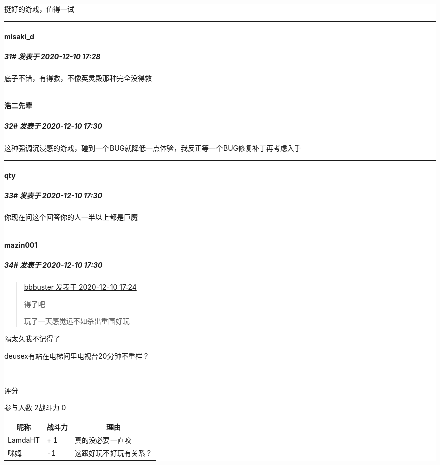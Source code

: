挺好的游戏，值得一试


-----

####  misaki_d  
##### 31#       发表于 2020-12-10 17:28


底子不错，有得救，不像英灵殿那种完全没得救


-----

####  浩二先辈  
##### 32#       发表于 2020-12-10 17:30


这种强调沉浸感的游戏，碰到一个BUG就降低一点体验，我反正等一个BUG修复补丁再考虑入手


-----

####  qty  
##### 33#       发表于 2020-12-10 17:30


你现在问这个回答你的人一半以上都是巨魔


-----

####  mazin001  
##### 34#       发表于 2020-12-10 17:30


<blockquote><a href="httphttps://bbs.saraba1st.com/2b/forum.php?mod=redirect&amp;goto=findpost&amp;pid=49674120&amp;ptid=1976753" target="_blank">bbbuster 发表于 2020-12-10 17:24</a>

得了吧

玩了一天感觉远不如杀出重围好玩</blockquote>
隔太久我不记得了

deusex有站在电梯间里电视台20分钟不重样？


﹍﹍﹍

评分


 参与人数 2战斗力 0

|昵称|战斗力|理由|
|----|---|---|
| LamdaHT| + 1|真的没必要一直咬|
| 咪姆|-1|这跟好玩不好玩有关系？|

